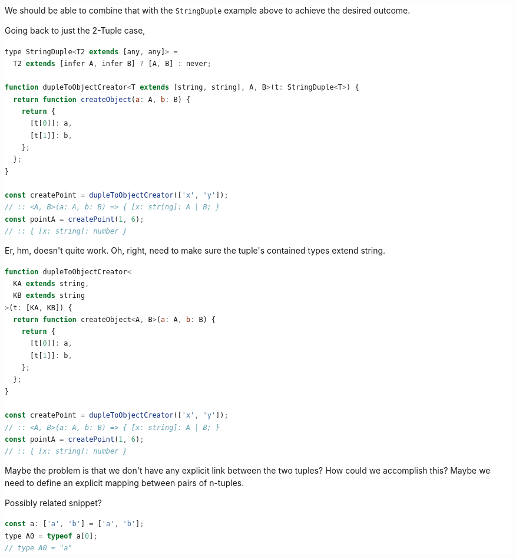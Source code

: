We should be able to combine that with the `StringDuple` example above to achieve the desired outcome.

Going back to just the 2-Tuple case,

```js
type StringDuple<T2 extends [any, any]> =
  T2 extends [infer A, infer B] ? [A, B] : never;

function dupleToObjectCreator<T extends [string, string], A, B>(t: StringDuple<T>) {
  return function createObject(a: A, b: B) {
    return {
      [t[0]]: a,
      [t[1]]: b,
    };
  };
}

const createPoint = dupleToObjectCreator(['x', 'y']);
// :: <A, B>(a: A, b: B) => { [x: string]: A | B; }
const pointA = createPoint(1, 6);
// :: { [x: string]: number }
```

Er, hm, doesn't quite work.  Oh, right, need to make sure the tuple's contained types extend string.

```js
function dupleToObjectCreator<
  KA extends string,
  KB extends string
>(t: [KA, KB]) {
  return function createObject<A, B>(a: A, b: B) {
    return {
      [t[0]]: a,
      [t[1]]: b,
    };
  };
}

const createPoint = dupleToObjectCreator(['x', 'y']);
// :: <A, B>(a: A, b: B) => { [x: string]: A | B; }
const pointA = createPoint(1, 6);
// :: { [x: string]: number }
```

Maybe the problem is that we don't have any explicit link between the two tuples?  How could we accomplish this?  Maybe we need to define an explicit mapping between pairs of n-tuples.

Possibly related snippet?

```js
const a: ['a', 'b'] = ['a', 'b'];
type A0 = typeof a[0];
// type A0 = "a"
```


  [K in keyof T]: Getter<T[K]>;
  [K in keyof Ts]: TagConstructor<Ts[K]>;
  [K in keyof T]: T[K];